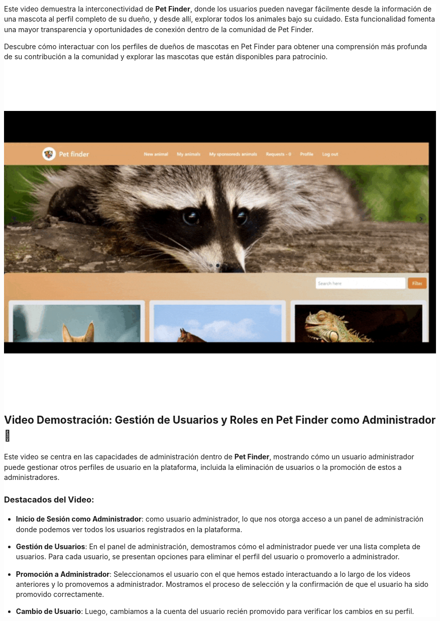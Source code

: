 Este video demuestra la interconectividad de **Pet Finder**, donde los usuarios pueden navegar fácilmente desde la información de una mascota al perfil completo de su dueño, y desde allí, explorar todos los animales bajo su cuidado. Esta funcionalidad fomenta una mayor transparencia y oportunidades de conexión dentro de la comunidad de Pet Finder.

Descubre cómo interactuar con los perfiles de dueños de mascotas en Pet Finder para obtener una comprensión más profunda de su contribución a la comunidad y explorar las mascotas que están disponibles para patrocinio.

<img src="https://github.com/JuanDavidFern/PetFinder/blob/main/videos/10-1.gif" width="1000" height="650">

## Video Demostración: Gestión de Usuarios y Roles en Pet Finder como Administrador 🔑

Este video se centra en las capacidades de administración dentro de **Pet Finder**, mostrando cómo un usuario administrador puede gestionar otros perfiles de usuario en la plataforma, incluida la eliminación de usuarios o la promoción de estos a administradores.

### Destacados del Video:

- **Inicio de Sesión como Administrador**: como usuario administrador, lo que nos otorga acceso a un panel de administración donde podemos ver todos los usuarios registrados en la plataforma.

- **Gestión de Usuarios**: En el panel de administración, demostramos cómo el administrador puede ver una lista completa de usuarios. Para cada usuario, se presentan opciones para eliminar el perfil del usuario o promoverlo a administrador.

- **Promoción a Administrador**: Seleccionamos el usuario con el que hemos estado interactuando a lo largo de los videos anteriores y lo promovemos a administrador. Mostramos el proceso de selección y la confirmación de que el usuario ha sido promovido correctamente.

- **Cambio de Usuario**: Luego, cambiamos a la cuenta del usuario recién promovido para verificar los cambios en su perfil.
